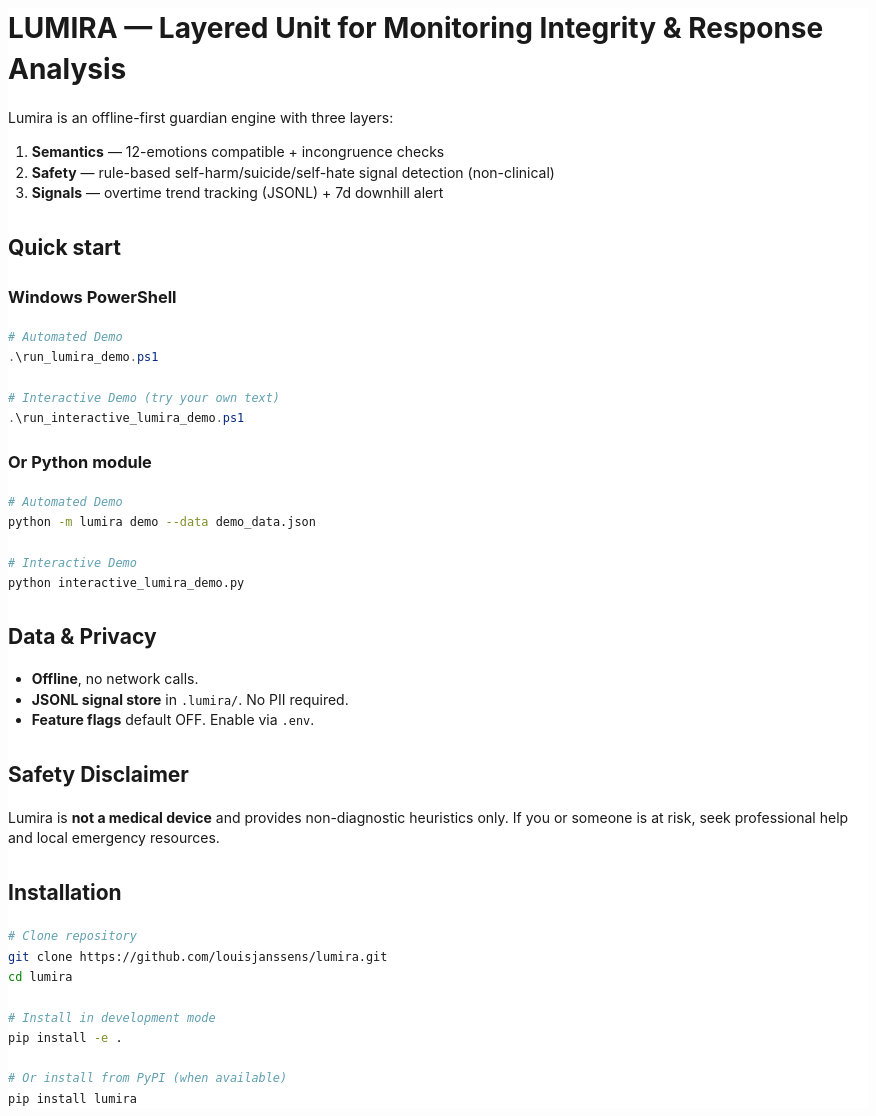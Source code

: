 # LUMIRA — Layered Unit for Monitoring Integrity & Response Analysis

Lumira is an offline-first guardian engine with three layers:
1) **Semantics** — 12-emotions compatible + incongruence checks
2) **Safety** — rule-based self-harm/suicide/self-hate signal detection (non-clinical)
3) **Signals** — overtime trend tracking (JSONL) + 7d downhill alert

## Quick start

### Windows PowerShell
```powershell
# Automated Demo
.\run_lumira_demo.ps1

# Interactive Demo (try your own text)
.\run_interactive_lumira_demo.ps1
```

### Or Python module
```bash
# Automated Demo
python -m lumira demo --data demo_data.json

# Interactive Demo
python interactive_lumira_demo.py
```

## Data & Privacy

- **Offline**, no network calls.
- **JSONL signal store** in `.lumira/`. No PII required.
- **Feature flags** default OFF. Enable via `.env`.

## Safety Disclaimer

Lumira is **not a medical device** and provides non-diagnostic heuristics only.
If you or someone is at risk, seek professional help and local emergency resources.

## Installation

```bash
# Clone repository
git clone https://github.com/louisjanssens/lumira.git
cd lumira

# Install in development mode
pip install -e .

# Or install from PyPI (when available)
pip install lumira
```
